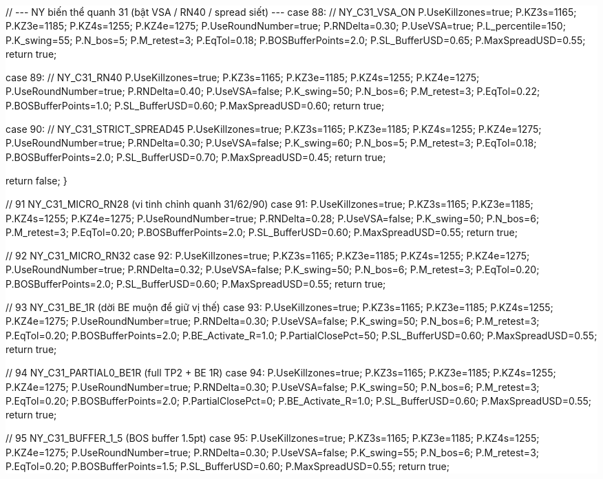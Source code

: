 // --- NY biến thể quanh 31 (bật VSA / RN40 / spread siết) ---
case 88: // NY_C31_VSA_ON
   P.UseKillzones=true; P.KZ3s=1165; P.KZ3e=1185; P.KZ4s=1255; P.KZ4e=1275;
   P.UseRoundNumber=true; P.RNDelta=0.30; P.UseVSA=true; P.L_percentile=150;
   P.K_swing=55; P.N_bos=5; P.M_retest=3; P.EqTol=0.18; P.BOSBufferPoints=2.0;
   P.SL_BufferUSD=0.65; P.MaxSpreadUSD=0.55; return true;

case 89: // NY_C31_RN40
   P.UseKillzones=true; P.KZ3s=1165; P.KZ3e=1185; P.KZ4s=1255; P.KZ4e=1275;
   P.UseRoundNumber=true; P.RNDelta=0.40; P.UseVSA=false;
   P.K_swing=50; P.N_bos=6; P.M_retest=3; P.EqTol=0.22; P.BOSBufferPoints=1.0;
   P.SL_BufferUSD=0.60; P.MaxSpreadUSD=0.60; return true;

case 90: // NY_C31_STRICT_SPREAD45
   P.UseKillzones=true; P.KZ3s=1165; P.KZ3e=1185; P.KZ4s=1255; P.KZ4e=1275;
   P.UseRoundNumber=true; P.RNDelta=0.30; P.UseVSA=false;
   P.K_swing=60; P.N_bos=5; P.M_retest=3; P.EqTol=0.18; P.BOSBufferPoints=2.0;
   P.SL_BufferUSD=0.70; P.MaxSpreadUSD=0.45; return true;

   return false;
  }

  // 91 NY_C31_MICRO_RN28  (vi tinh chỉnh quanh 31/62/90)
case 91:
   P.UseKillzones=true; P.KZ3s=1165; P.KZ3e=1185; P.KZ4s=1255; P.KZ4e=1275;
   P.UseRoundNumber=true; P.RNDelta=0.28; P.UseVSA=false;
   P.K_swing=50; P.N_bos=6; P.M_retest=3; P.EqTol=0.20; P.BOSBufferPoints=2.0;
   P.SL_BufferUSD=0.60; P.MaxSpreadUSD=0.55; return true;

// 92 NY_C31_MICRO_RN32
case 92:
   P.UseKillzones=true; P.KZ3s=1165; P.KZ3e=1185; P.KZ4s=1255; P.KZ4e=1275;
   P.UseRoundNumber=true; P.RNDelta=0.32; P.UseVSA=false;
   P.K_swing=50; P.N_bos=6; P.M_retest=3; P.EqTol=0.20; P.BOSBufferPoints=2.0;
   P.SL_BufferUSD=0.60; P.MaxSpreadUSD=0.55; return true;

// 93 NY_C31_BE_1R (dời BE muộn để giữ vị thế)
case 93:
   P.UseKillzones=true; P.KZ3s=1165; P.KZ3e=1185; P.KZ4s=1255; P.KZ4e=1275;
   P.UseRoundNumber=true; P.RNDelta=0.30; P.UseVSA=false;
   P.K_swing=50; P.N_bos=6; P.M_retest=3; P.EqTol=0.20; P.BOSBufferPoints=2.0;
   P.BE_Activate_R=1.0; P.PartialClosePct=50; P.SL_BufferUSD=0.60; P.MaxSpreadUSD=0.55; return true;

// 94 NY_C31_PARTIAL0_BE1R (full TP2 + BE 1R)
case 94:
   P.UseKillzones=true; P.KZ3s=1165; P.KZ3e=1185; P.KZ4s=1255; P.KZ4e=1275;
   P.UseRoundNumber=true; P.RNDelta=0.30; P.UseVSA=false;
   P.K_swing=50; P.N_bos=6; P.M_retest=3; P.EqTol=0.20; P.BOSBufferPoints=2.0;
   P.PartialClosePct=0; P.BE_Activate_R=1.0; P.SL_BufferUSD=0.60; P.MaxSpreadUSD=0.55; return true;

// 95 NY_C31_BUFFER_1_5 (BOS buffer 1.5pt)
case 95:
   P.UseKillzones=true; P.KZ3s=1165; P.KZ3e=1185; P.KZ4s=1255; P.KZ4e=1275;
   P.UseRoundNumber=true; P.RNDelta=0.30; P.UseVSA=false;
   P.K_swing=55; P.N_bos=6; P.M_retest=3; P.EqTol=0.20; P.BOSBufferPoints=1.5;
   P.SL_BufferUSD=0.60; P.MaxSpreadUSD=0.55; return true;

